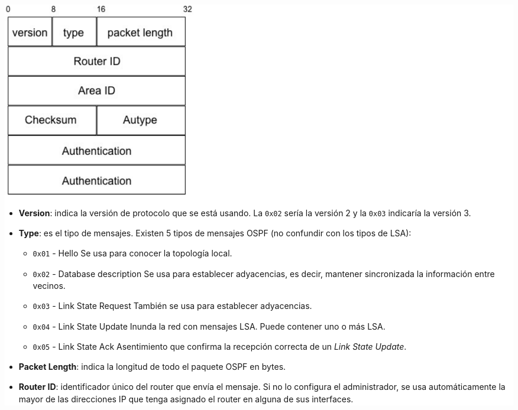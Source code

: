 <img title="" src="assets/cabecera_ospf.png" alt="" data-align="center" width="319">

- **Version**: indica la versión de protocolo que se está usando. La `0x02` sería la versión 2 y la `0x03` indicaría la versión 3.

- **Type**: es el tipo de mensajes. Existen 5 tipos de mensajes OSPF (no confundir con los tipos de LSA):
  
  - `0x01` - Hello
    Se usa para conocer la topología local.
  
  - `0x02` - Database description
    Se usa para establecer adyacencias, es decir, mantener sincronizada la información entre vecinos.
  
  - `0x03` - Link State Request
    También se usa para establecer adyacencias.
  
  - `0x04` - Link State Update
    Inunda la red con mensajes LSA. Puede contener uno o más LSA.
  
  - `0x05` - Link State Ack
    Asentimiento que confirma la recepción correcta de un *Link State Update*.

- **Packet Length**: indica la longitud de todo el paquete OSPF en bytes.

- **Router ID**: identificador único del router que envía el mensaje. Si no lo configura el administrador, se usa automáticamente la mayor de las direcciones IP que tenga asignado el router en alguna de sus interfaces.

